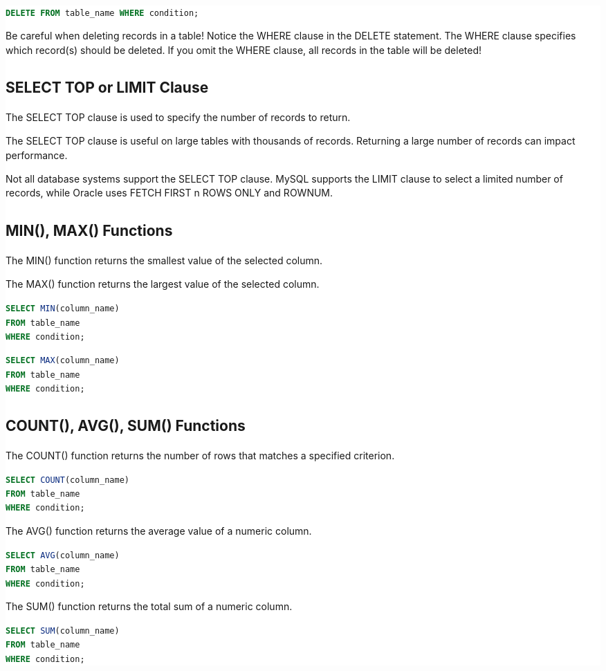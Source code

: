 ```SQL
DELETE FROM table_name WHERE condition;   
```    

Be careful when deleting records in a table! Notice the WHERE clause in the DELETE statement. The WHERE clause specifies which record(s) should be deleted. If you omit the WHERE clause, all records in the table will be deleted!
    
## SELECT TOP or LIMIT Clause
The SELECT TOP clause is used to specify the number of records to return.

The SELECT TOP clause is useful on large tables with thousands of records. Returning a large number of records can impact performance.
    
 Not all database systems support the SELECT TOP clause. MySQL supports the LIMIT clause to select a limited number of records, while Oracle uses FETCH FIRST n ROWS ONLY and ROWNUM.
      
## MIN(), MAX() Functions
The MIN() function returns the smallest value of the selected column.

The MAX() function returns the largest value of the selected column.
    
```SQL
SELECT MIN(column_name)
FROM table_name
WHERE condition;    
```
 
```SQL
SELECT MAX(column_name)
FROM table_name
WHERE condition;    
```
    
## COUNT(), AVG(), SUM() Functions
The COUNT() function returns the number of rows that matches a specified criterion.    
```SQL
SELECT COUNT(column_name)
FROM table_name
WHERE condition;    
```  

The AVG() function returns the average value of a numeric column.     

```SQL
SELECT AVG(column_name)
FROM table_name
WHERE condition;    
```
    
The SUM() function returns the total sum of a numeric column. 
    
```SQL
SELECT SUM(column_name)
FROM table_name
WHERE condition;   
```   
    